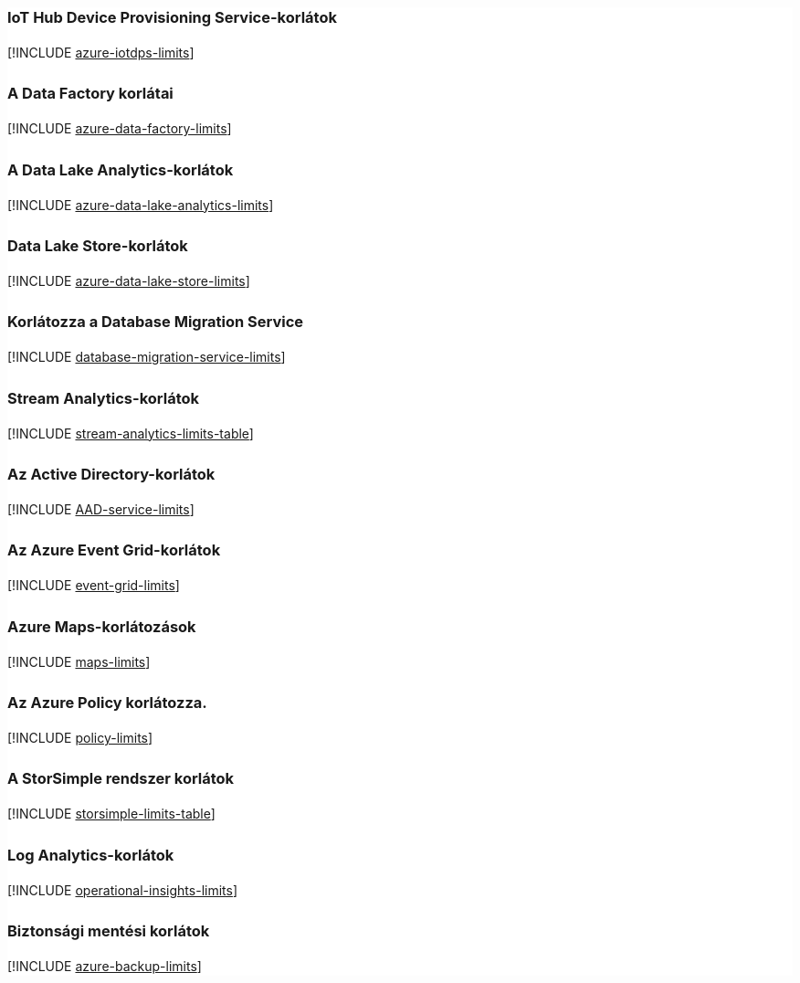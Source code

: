 ### <a name="iot-hub-device-provisioning-service-limits"></a>IoT Hub Device Provisioning Service-korlátok
[!INCLUDE [azure-iotdps-limits](../includes/iot-dps-limits.md)]

### <a name="data-factory-limits"></a>A Data Factory korlátai
[!INCLUDE [azure-data-factory-limits](../includes/azure-data-factory-limits.md)]

### <a name="data-lake-analytics-limits"></a>A Data Lake Analytics-korlátok
[!INCLUDE [azure-data-lake-analytics-limits](../includes/azure-data-lake-analytics-limits.md)]

### <a name="data-lake-store-limits"></a>Data Lake Store-korlátok
[!INCLUDE [azure-data-lake-store-limits](../includes/azure-data-lake-store-limits.md)]

### <a name="database-migration-service-limits"></a>Korlátozza a Database Migration Service
[!INCLUDE [database-migration-service-limits](../includes/database-migration-service-limits.md)]

### <a name="stream-analytics-limits"></a>Stream Analytics-korlátok
[!INCLUDE [stream-analytics-limits-table](../includes/stream-analytics-limits-table.md)]

### <a name="active-directory-limits"></a>Az Active Directory-korlátok
[!INCLUDE [AAD-service-limits](../includes/active-directory-service-limits-include.md)]

### <a name="azure-event-grid-limits"></a>Az Azure Event Grid-korlátok
[!INCLUDE [event-grid-limits](../includes/event-grid-limits.md)]

### <a name="azure-maps-limits"></a>Azure Maps-korlátozások
[!INCLUDE [maps-limits](../includes/maps-limits.md)]

### <a name="azure-policy-limits"></a>Az Azure Policy korlátozza.
[!INCLUDE [policy-limits](../includes/azure-policy-limits.md)]

### <a name="storsimple-system-limits"></a>A StorSimple rendszer korlátok
[!INCLUDE [storsimple-limits-table](../includes/storsimple-limits-table.md)]

### <a name="log-analytics-limits"></a>Log Analytics-korlátok
[!INCLUDE [operational-insights-limits](../includes/operational-insights-limits.md)]

### <a name="backup-limits"></a>Biztonsági mentési korlátok
[!INCLUDE [azure-backup-limits](../includes/azure-backup-limits.md)]
